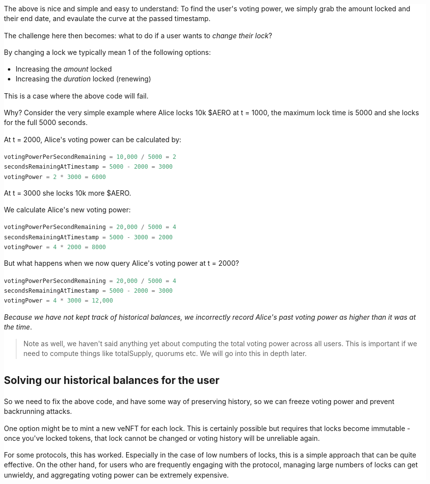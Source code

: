 The above is nice and simple and easy to understand: To find the user's voting power, we simply grab the amount locked and their end date, and evaulate the curve at the passed timestamp.

The challenge here then becomes: what to do if a user wants to _change their lock_?

By changing a lock we typically mean 1 of the following options:

- Increasing the _amount_ locked
- Increasing the _duration_ locked (renewing)

This is a case where the above code will fail.

Why? Consider the very simple example where Alice locks 10k \$AERO at t = 1000, the maximum lock time is 5000 and she locks for the full 5000 seconds.

At t = 2000, Alice's voting power can be calculated by:

```c
votingPowerPerSecondRemaining = 10,000 / 5000 = 2
secondsRemainingAtTimestamp = 5000 - 2000 = 3000
votingPower = 2 * 3000 = 6000
```

At t = 3000 she locks 10k more \$AERO.

We calculate Alice's new voting power:

```c
votingPowerPerSecondRemaining = 20,000 / 5000 = 4
secondsRemainingAtTimestamp = 5000 - 3000 = 2000
votingPower = 4 * 2000 = 8000
```

But what happens when we now query Alice's voting power at t = 2000?

```c
votingPowerPerSecondRemaining = 20,000 / 5000 = 4
secondsRemainingAtTimestamp = 5000 - 2000 = 3000
votingPower = 4 * 3000 = 12,000
```

_Because we have not kept track of historical balances, we incorrectly record Alice's past voting power as higher than it was at the time_.

> Note as well, we haven't said anything yet about computing the total voting power across all users. This is important if we need to compute things like totalSupply, quorums etc. We will go into this in depth later.

## Solving our historical balances for the user

So we need to fix the above code, and have some way of preserving history, so we can freeze voting power and prevent backrunning attacks.

One option might be to mint a new veNFT for each lock. This is certainly possible but requires that locks become immutable - once you've locked tokens, that lock cannot be changed or voting history will be unreliable again.

For some protocols, this has worked. Especially in the case of low numbers of locks, this is a simple approach that can be quite effective. On the other hand, for users who are frequently engaging with the protocol, managing large numbers of locks can get unwieldy, and aggregating voting power can be extremely expensive.

